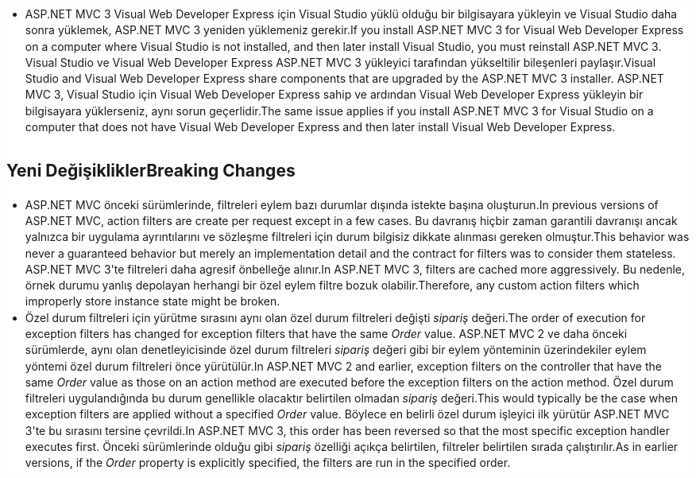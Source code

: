 - <span data-ttu-id="bd4d4-363">ASP.NET MVC 3 Visual Web Developer Express için Visual Studio yüklü olduğu bir bilgisayara yükleyin ve Visual Studio daha sonra yüklemek, ASP.NET MVC 3 yeniden yüklemeniz gerekir.</span><span class="sxs-lookup"><span data-stu-id="bd4d4-363">If you install ASP.NET MVC 3 for Visual Web Developer Express on a computer where Visual Studio is not installed, and then later install Visual Studio, you must reinstall ASP.NET MVC 3.</span></span> <span data-ttu-id="bd4d4-364">Visual Studio ve Visual Web Developer Express ASP.NET MVC 3 yükleyici tarafından yükseltilir bileşenleri paylaşır.</span><span class="sxs-lookup"><span data-stu-id="bd4d4-364">Visual Studio and Visual Web Developer Express share components that are upgraded by the ASP.NET MVC 3 installer.</span></span> <span data-ttu-id="bd4d4-365">ASP.NET MVC 3, Visual Studio için Visual Web Developer Express sahip ve ardından Visual Web Developer Express yükleyin bir bilgisayara yüklerseniz, aynı sorun geçerlidir.</span><span class="sxs-lookup"><span data-stu-id="bd4d4-365">The same issue applies if you install ASP.NET MVC 3 for Visual Studio on a computer that does not have Visual Web Developer Express and then later install Visual Web Developer Express.</span></span>

<a id="RTM-BC"></a>
## <a name="breaking-changes"></a><span data-ttu-id="bd4d4-366">Yeni Değişiklikler</span><span class="sxs-lookup"><span data-stu-id="bd4d4-366">Breaking Changes</span></span>

- <span data-ttu-id="bd4d4-367">ASP.NET MVC önceki sürümlerinde, filtreleri eylem bazı durumlar dışında istekte başına oluşturun.</span><span class="sxs-lookup"><span data-stu-id="bd4d4-367">In previous versions of ASP.NET MVC, action filters are create per request except in a few cases.</span></span> <span data-ttu-id="bd4d4-368">Bu davranış hiçbir zaman garantili davranışı ancak yalnızca bir uygulama ayrıntılarını ve sözleşme filtreleri için durum bilgisiz dikkate alınması gereken olmuştur.</span><span class="sxs-lookup"><span data-stu-id="bd4d4-368">This behavior was never a guaranteed behavior but merely an implementation detail and the contract for filters was to consider them stateless.</span></span> <span data-ttu-id="bd4d4-369">ASP.NET MVC 3'te filtreleri daha agresif önbelleğe alınır.</span><span class="sxs-lookup"><span data-stu-id="bd4d4-369">In ASP.NET MVC 3, filters are cached more aggressively.</span></span> <span data-ttu-id="bd4d4-370">Bu nedenle, örnek durumu yanlış depolayan herhangi bir özel eylem filtre bozuk olabilir.</span><span class="sxs-lookup"><span data-stu-id="bd4d4-370">Therefore, any custom action filters which improperly store instance state might be broken.</span></span>
- <span data-ttu-id="bd4d4-371">Özel durum filtreleri için yürütme sırasını aynı olan özel durum filtreleri değişti *sipariş* değeri.</span><span class="sxs-lookup"><span data-stu-id="bd4d4-371">The order of execution for exception filters has changed for exception filters that have the same *Order* value.</span></span> <span data-ttu-id="bd4d4-372">ASP.NET MVC 2 ve daha önceki sürümlerde, aynı olan denetleyicisinde özel durum filtreleri *sipariş* değeri gibi bir eylem yönteminin üzerindekiler eylem yöntemi özel durum filtreleri önce yürütülür.</span><span class="sxs-lookup"><span data-stu-id="bd4d4-372">In ASP.NET MVC 2 and earlier, exception filters on the controller that have the same *Order* value as those on an action method are executed before the exception filters on the action method.</span></span> <span data-ttu-id="bd4d4-373">Özel durum filtreleri uygulandığında bu durum genellikle olacaktır belirtilen olmadan *sipariş* değeri.</span><span class="sxs-lookup"><span data-stu-id="bd4d4-373">This would typically be the case when exception filters are applied without a specified *Order* value.</span></span> <span data-ttu-id="bd4d4-374">Böylece en belirli özel durum işleyici ilk yürütür ASP.NET MVC 3'te bu sırasını tersine çevrildi.</span><span class="sxs-lookup"><span data-stu-id="bd4d4-374">In ASP.NET MVC 3, this order has been reversed so that the most specific exception handler executes first.</span></span> <span data-ttu-id="bd4d4-375">Önceki sürümlerinde olduğu gibi *sipariş* özelliği açıkça belirtilen, filtreler belirtilen sırada çalıştırılır.</span><span class="sxs-lookup"><span data-stu-id="bd4d4-375">As in earlier versions, if the *Order* property is explicitly specified, the filters are run in the specified order.</span></span>